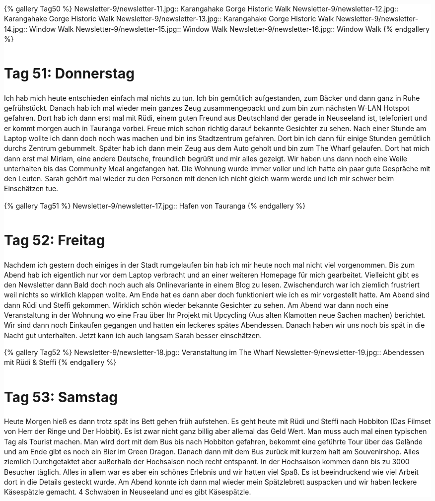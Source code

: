 {% gallery Tag50 %}
Newsletter-9/newsletter-11.jpg:: Karangahake Gorge Historic Walk
Newsletter-9/newsletter-12.jpg:: Karangahake Gorge Historic Walk
Newsletter-9/newsletter-13.jpg:: Karangahake Gorge Historic Walk
Newsletter-9/newsletter-14.jpg:: Window Walk
Newsletter-9/newsletter-15.jpg:: Window Walk
Newsletter-9/newsletter-16.jpg:: Window Walk
{% endgallery %}


Tag 51: Donnerstag
==================
Ich hab mich heute entschieden einfach mal nichts zu tun. Ich bin gemütlich aufgestanden, zum Bäcker und dann ganz in Ruhe gefrühstückt. Danach hab ich mal wieder mein ganzes Zeug zusammengepackt und zum bin zum nächsten W-LAN Hotspot gefahren. Dort hab ich dann erst mal mit Rüdi, einem guten Freund aus Deutschland der gerade in Neuseeland ist, telefoniert und er kommt morgen auch in Tauranga vorbei. Freue mich schon richtig darauf bekannte Gesichter zu sehen. Nach einer Stunde am Laptop wollte ich dann doch noch was machen und bin ins Stadtzentrum gefahren. Dort bin ich dann für einige Stunden gemütlich durchs Zentrum gebummelt. Später hab ich dann mein Zeug aus dem Auto geholt und bin zum The Wharf gelaufen. Dort hat mich dann erst mal Miriam, eine andere Deutsche, freundlich begrüßt und mir alles gezeigt. Wir haben uns dann noch eine Weile unterhalten bis das Community Meal angefangen hat. Die Wohnung wurde immer voller und ich hatte ein paar gute Gespräche mit den Leuten. Sarah gehört mal wieder zu den Personen mit denen ich nicht gleich warm werde und ich mir schwer beim Einschätzen tue.

{% gallery Tag51 %}
Newsletter-9/newsletter-17.jpg:: Hafen von Tauranga
{% endgallery %}


Tag 52: Freitag
===============
Nachdem ich gestern doch einiges in der Stadt rumgelaufen bin hab ich mir heute noch mal nicht viel vorgenommen. Bis zum Abend hab ich eigentlich nur vor dem Laptop verbracht und an einer weiteren Homepage für mich gearbeitet. Vielleicht gibt es den Newsletter dann Bald doch noch auch als Onlinevariante in einem Blog zu lesen.  Zwischendurch war ich ziemlich frustriert weil nichts so wirklich klappen wollte. Am Ende hat es dann aber doch funktioniert wie ich es mir vorgestellt hatte. Am Abend sind dann Rüdi und Steffi gekommen. Wirklich schön wieder bekannte Gesichter zu sehen. Am Abend war dann noch eine Veranstaltung in der Wohnung wo eine Frau über Ihr Projekt mit Upcycling (Aus alten Klamotten neue Sachen machen) berichtet. Wir sind dann noch Einkaufen gegangen und hatten ein leckeres spätes Abendessen. Danach haben wir uns noch bis spät in die Nacht gut unterhalten. Jetzt kann ich auch langsam Sarah besser einschätzen. 

{% gallery Tag52 %}
Newsletter-9/newsletter-18.jpg:: Veranstaltung im The Wharf
Newsletter-9/newsletter-19.jpg:: Abendessen mit Rüdi & Steffi
{% endgallery %}


Tag 53: Samstag
===============
Heute Morgen hieß es dann trotz spät ins Bett gehen früh aufstehen. Es geht heute mit Rüdi und Steffi nach Hobbiton (Das Filmset von Herr der Ringe und Der Hobbit). Es ist zwar nicht ganz billig aber allemal das Geld Wert. Man muss auch mal einen typischen Tag als Tourist machen. Man wird dort mit dem Bus bis nach Hobbiton gefahren, bekommt eine geführte Tour über das Gelände und am Ende gibt es noch ein Bier im Green Dragon. Danach dann mit dem Bus zurück mit kurzem halt am Souvenirshop. Alles ziemlich Durchgetaktet aber außerhalb der Hochsaison noch recht entspannt. In der Hochsaison kommen dann bis zu 3000 Besucher täglich. Alles in allem war es aber ein schönes Erlebnis und wir hatten viel Spaß. Es ist beeindruckend wie viel Arbeit dort in die Details gesteckt wurde. Am Abend konnte ich dann mal wieder mein Spätzlebrett auspacken und wir haben leckere Käsespätzle gemacht. 4 Schwaben in Neuseeland und es gibt Käsespätzle.
